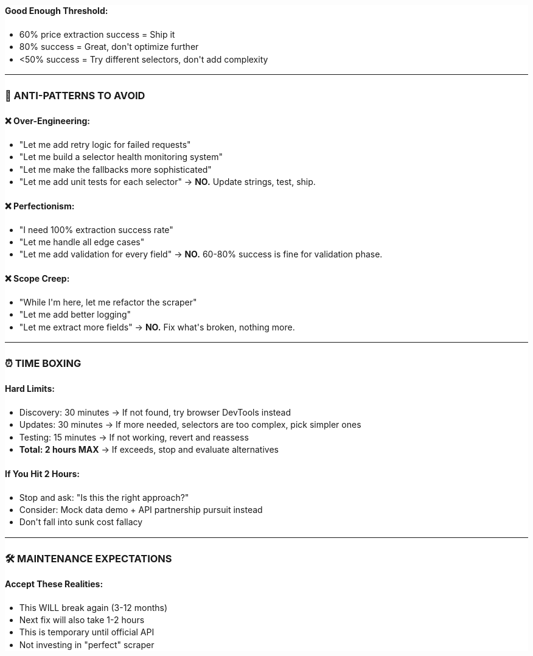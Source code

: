 #### **Good Enough Threshold:**
- 60% price extraction success = Ship it
- 80% success = Great, don't optimize further
- <50% success = Try different selectors, don't add complexity

---

### **🚫 ANTI-PATTERNS TO AVOID**

#### **❌ Over-Engineering:**
- "Let me add retry logic for failed requests"
- "Let me build a selector health monitoring system"
- "Let me make the fallbacks more sophisticated"
- "Let me add unit tests for each selector"
→ **NO.** Update strings, test, ship.

#### **❌ Perfectionism:**
- "I need 100% extraction success rate"
- "Let me handle all edge cases"
- "Let me add validation for every field"
→ **NO.** 60-80% success is fine for validation phase.

#### **❌ Scope Creep:**
- "While I'm here, let me refactor the scraper"
- "Let me add better logging"
- "Let me extract more fields"
→ **NO.** Fix what's broken, nothing more.

---

### **⏰ TIME BOXING**

#### **Hard Limits:**
- Discovery: 30 minutes → If not found, try browser DevTools instead
- Updates: 30 minutes → If more needed, selectors are too complex, pick simpler ones
- Testing: 15 minutes → If not working, revert and reassess
- **Total: 2 hours MAX** → If exceeds, stop and evaluate alternatives

#### **If You Hit 2 Hours:**
- Stop and ask: "Is this the right approach?"
- Consider: Mock data demo + API partnership pursuit instead
- Don't fall into sunk cost fallacy

---

### **🛠️ MAINTENANCE EXPECTATIONS**

#### **Accept These Realities:**
- This WILL break again (3-12 months)
- Next fix will also take 1-2 hours
- This is temporary until official API
- Not investing in "perfect" scraper
